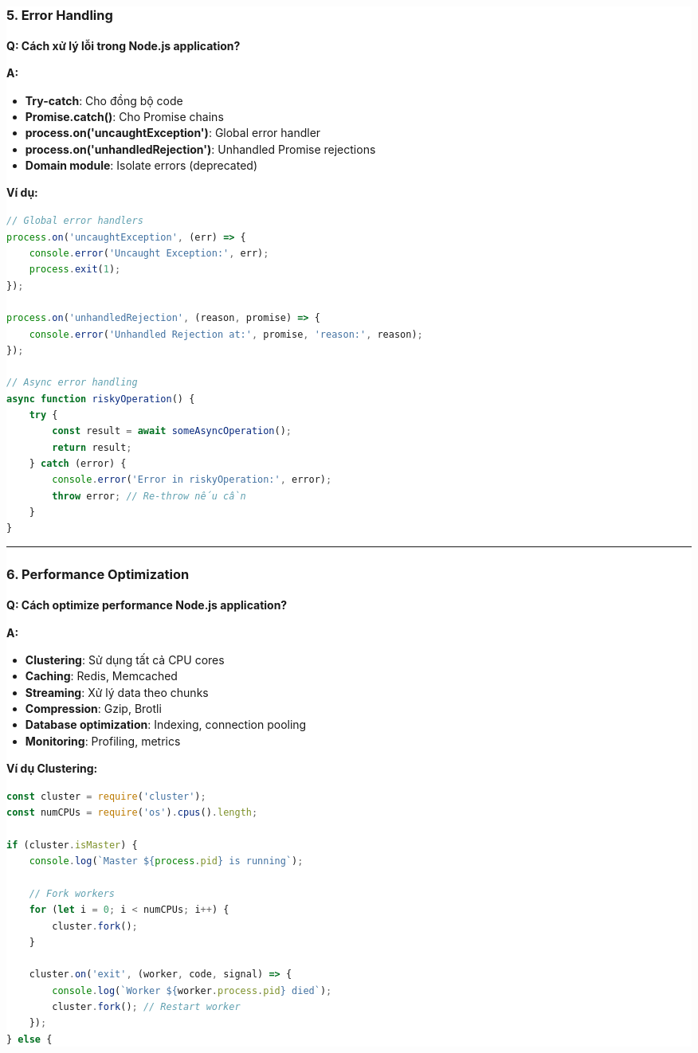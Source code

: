 
### 5. **Error Handling**
**Q: Cách xử lý lỗi trong Node.js application?**

**A:**
- **Try-catch**: Cho đồng bộ code
- **Promise.catch()**: Cho Promise chains
- **process.on('uncaughtException')**: Global error handler
- **process.on('unhandledRejection')**: Unhandled Promise rejections
- **Domain module**: Isolate errors (deprecated)

**Ví dụ:**
```javascript
// Global error handlers
process.on('uncaughtException', (err) => {
    console.error('Uncaught Exception:', err);
    process.exit(1);
});

process.on('unhandledRejection', (reason, promise) => {
    console.error('Unhandled Rejection at:', promise, 'reason:', reason);
});

// Async error handling
async function riskyOperation() {
    try {
        const result = await someAsyncOperation();
        return result;
    } catch (error) {
        console.error('Error in riskyOperation:', error);
        throw error; // Re-throw nếu cần
    }
}
```

---

### 6. **Performance Optimization**
**Q: Cách optimize performance Node.js application?**

**A:**
- **Clustering**: Sử dụng tất cả CPU cores
- **Caching**: Redis, Memcached
- **Streaming**: Xử lý data theo chunks
- **Compression**: Gzip, Brotli
- **Database optimization**: Indexing, connection pooling
- **Monitoring**: Profiling, metrics

**Ví dụ Clustering:**
```javascript
const cluster = require('cluster');
const numCPUs = require('os').cpus().length;

if (cluster.isMaster) {
    console.log(`Master ${process.pid} is running`);
    
    // Fork workers
    for (let i = 0; i < numCPUs; i++) {
        cluster.fork();
    }
    
    cluster.on('exit', (worker, code, signal) => {
        console.log(`Worker ${worker.process.pid} died`);
        cluster.fork(); // Restart worker
    });
} else {
```